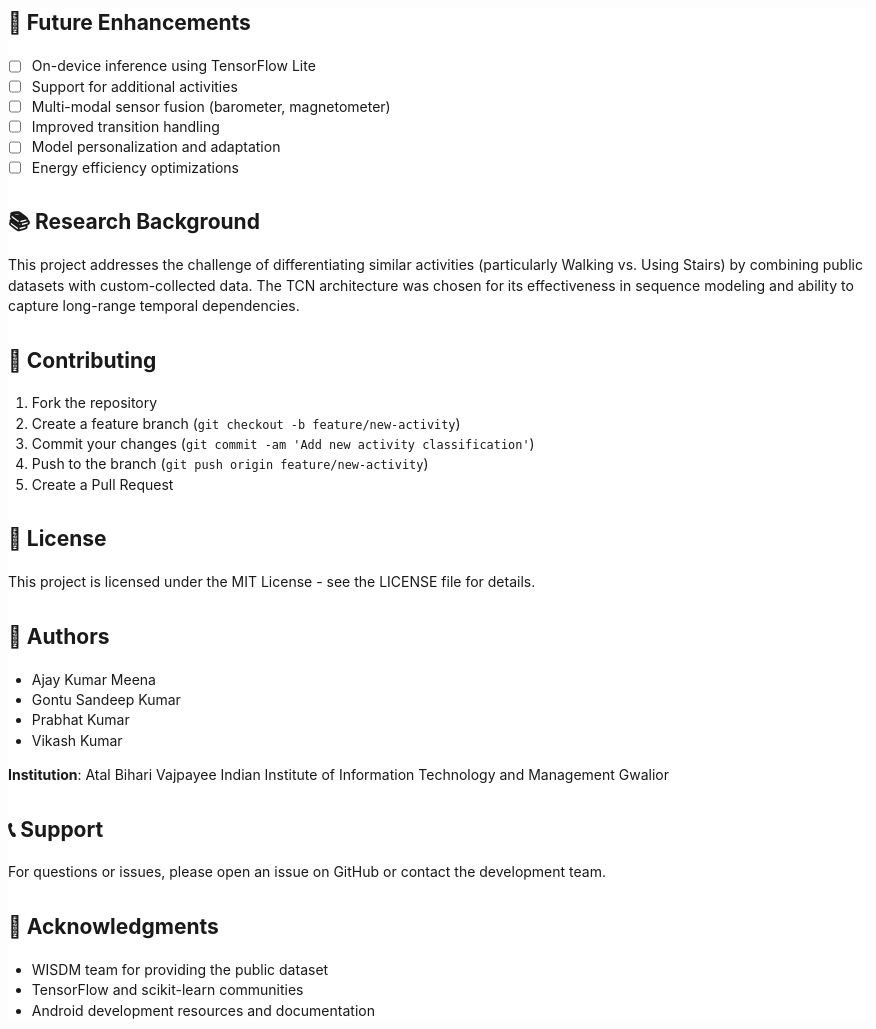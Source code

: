## 🚀 Future Enhancements

- [ ] On-device inference using TensorFlow Lite
- [ ] Support for additional activities
- [ ] Multi-modal sensor fusion (barometer, magnetometer)
- [ ] Improved transition handling
- [ ] Model personalization and adaptation
- [ ] Energy efficiency optimizations

## 📚 Research Background

This project addresses the challenge of differentiating similar activities (particularly Walking vs. Using Stairs) by combining public datasets with custom-collected data. The TCN architecture was chosen for its effectiveness in sequence modeling and ability to capture long-range temporal dependencies.

## 🤝 Contributing

1. Fork the repository
2. Create a feature branch (`git checkout -b feature/new-activity`)
3. Commit your changes (`git commit -am 'Add new activity classification'`)
4. Push to the branch (`git push origin feature/new-activity`)
5. Create a Pull Request

## 📄 License

This project is licensed under the MIT License - see the LICENSE file for details.

## 👥 Authors

- Ajay Kumar Meena 
- Gontu Sandeep Kumar 
- Prabhat Kumar 
- Vikash Kumar 


**Institution**: Atal Bihari Vajpayee Indian Institute of Information Technology and Management Gwalior

## 📞 Support

For questions or issues, please open an issue on GitHub or contact the development team.

## 🙏 Acknowledgments

- WISDM team for providing the public dataset
- TensorFlow and scikit-learn communities
- Android development resources and documentation
